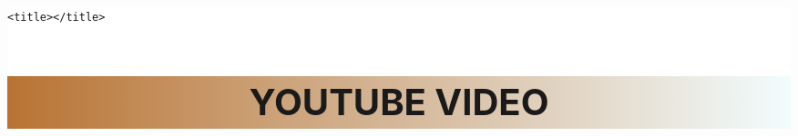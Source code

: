 	<title></title>

<style>

h2{
    font-size: 40px;
    text-align: center;

	background: #B87333;  /* fallback for old browsers */
background: -webkit-linear-gradient(to left, #f2fcfe, #B87333);  /* Chrome 10-25, Safari 5.1-6 */
background: linear-gradient(to left, #f2fcfe, #B87333); /* W3C, IE 10+/ Edge, Firefox 16+, Chrome 26+, Opera 12+, Safari 7+ */
}

</style>

</head>	
<body>

<h2>YOUTUBE VIDEO</h2>

<div>
<iframe width="360" height="345" src="https://www.youtube.com/embed/t0Q2otsqC4I">
</iframe>
</div>

</body>
</html>
